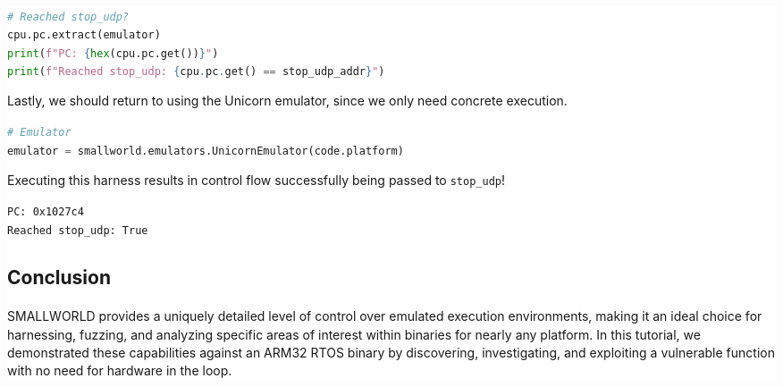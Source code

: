 ```python
# Reached stop_udp?
cpu.pc.extract(emulator)
print(f"PC: {hex(cpu.pc.get())}")
print(f"Reached stop_udp: {cpu.pc.get() == stop_udp_addr}")
```

Lastly, we should return to using the Unicorn emulator, since we only need concrete execution.

```python
# Emulator
emulator = smallworld.emulators.UnicornEmulator(code.platform)
```

Executing this harness results in control flow successfully being passed to `stop_udp`!

```
PC: 0x1027c4
Reached stop_udp: True
```

## Conclusion
SMALLWORLD provides a uniquely detailed level of control over emulated execution environments, making it an ideal choice for harnessing, fuzzing, and analyzing specific areas of interest within binaries for nearly any platform. In this tutorial, we demonstrated these capabilities against an ARM32 RTOS binary by discovering, investigating, and exploiting a vulnerable function with no need for hardware in the loop.
